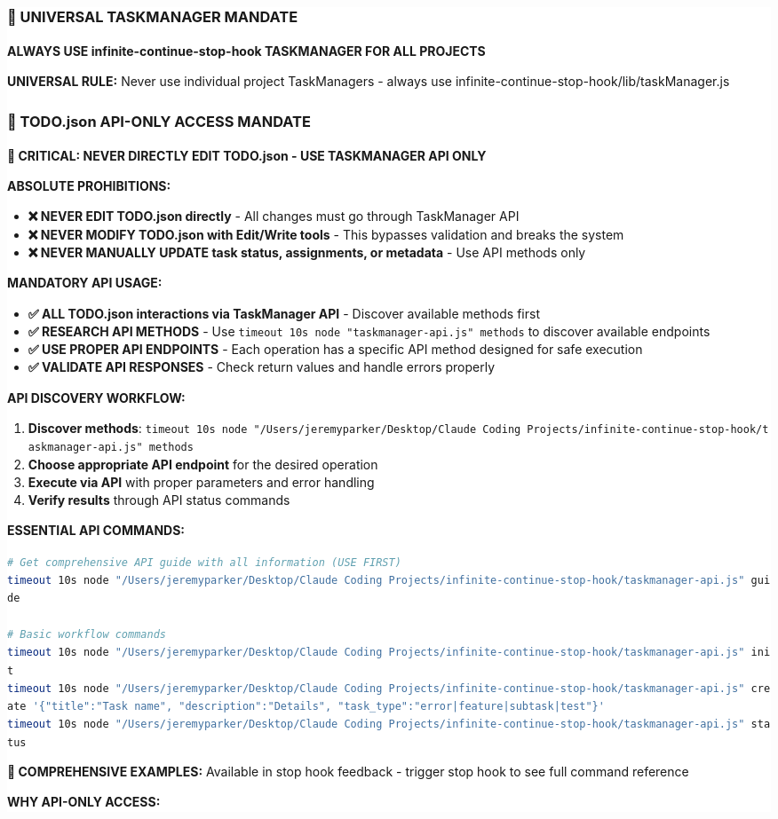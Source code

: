 ### 🚨 UNIVERSAL TASKMANAGER MANDATE

**ALWAYS USE infinite-continue-stop-hook TASKMANAGER FOR ALL PROJECTS**

**UNIVERSAL RULE:** Never use individual project TaskManagers - always use infinite-continue-stop-hook/lib/taskManager.js

### 🚨 TODO.json API-ONLY ACCESS MANDATE

**🔴 CRITICAL: NEVER DIRECTLY EDIT TODO.json - USE TASKMANAGER API ONLY**

**ABSOLUTE PROHIBITIONS:**

- **❌ NEVER EDIT TODO.json directly** - All changes must go through TaskManager API
- **❌ NEVER MODIFY TODO.json with Edit/Write tools** - This bypasses validation and breaks the system
- **❌ NEVER MANUALLY UPDATE task status, assignments, or metadata** - Use API methods only

**MANDATORY API USAGE:**

- **✅ ALL TODO.json interactions via TaskManager API** - Discover available methods first
- **✅ RESEARCH API METHODS** - Use `timeout 10s node "taskmanager-api.js" methods` to discover available endpoints
- **✅ USE PROPER API ENDPOINTS** - Each operation has a specific API method designed for safe execution
- **✅ VALIDATE API RESPONSES** - Check return values and handle errors properly

**API DISCOVERY WORKFLOW:**

1. **Discover methods**: `timeout 10s node "/Users/jeremyparker/Desktop/Claude Coding Projects/infinite-continue-stop-hook/taskmanager-api.js" methods`
2. **Choose appropriate API endpoint** for the desired operation
3. **Execute via API** with proper parameters and error handling
4. **Verify results** through API status commands

**ESSENTIAL API COMMANDS:**

```bash
# Get comprehensive API guide with all information (USE FIRST)
timeout 10s node "/Users/jeremyparker/Desktop/Claude Coding Projects/infinite-continue-stop-hook/taskmanager-api.js" guide

# Basic workflow commands
timeout 10s node "/Users/jeremyparker/Desktop/Claude Coding Projects/infinite-continue-stop-hook/taskmanager-api.js" init
timeout 10s node "/Users/jeremyparker/Desktop/Claude Coding Projects/infinite-continue-stop-hook/taskmanager-api.js" create '{"title":"Task name", "description":"Details", "task_type":"error|feature|subtask|test"}'
timeout 10s node "/Users/jeremyparker/Desktop/Claude Coding Projects/infinite-continue-stop-hook/taskmanager-api.js" status
```

**🔄 COMPREHENSIVE EXAMPLES:** Available in stop hook feedback - trigger stop hook to see full command reference

**WHY API-ONLY ACCESS:**
